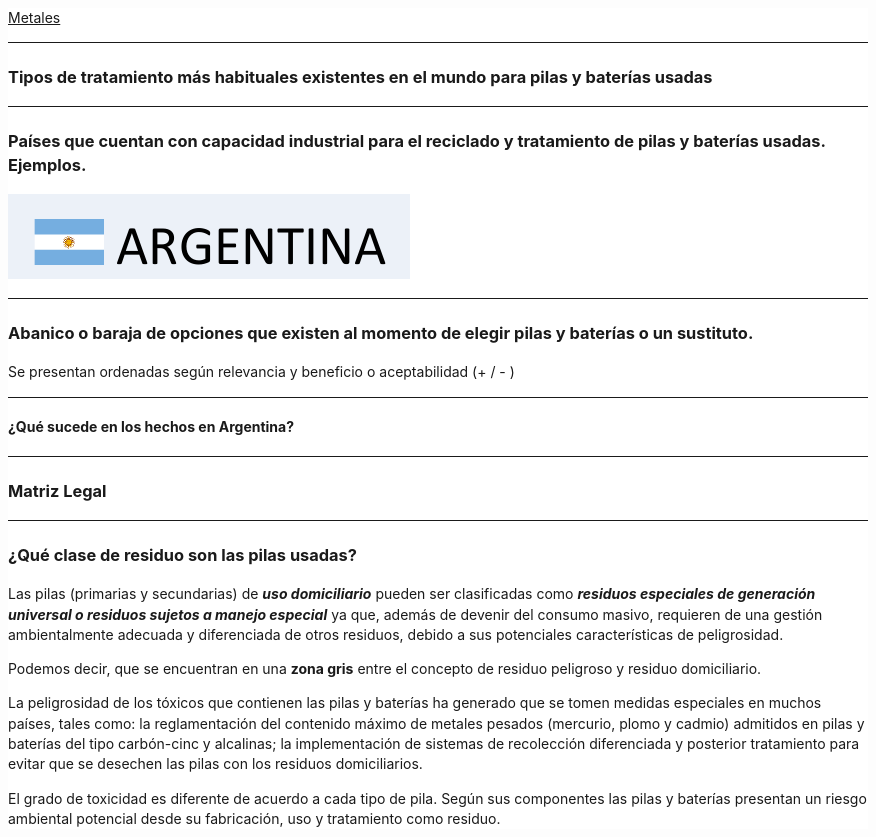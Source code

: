 <a class="button is-link is-light" href="https://docs.google.com/document/d/19gSvhjZ_xcbocrw7rgooecc3-O9S3JPD__icZH-i6cE/edit?usp=sharing">Metales</a>

***

### Tipos de tratamiento más habituales existentes en el mundo para pilas y baterías usadas

***

### Países que cuentan con capacidad industrial para el reciclado y tratamiento de pilas y baterías usadas. Ejemplos.

![Argentina](/assets/images/post/30Argentina.png)  

***

### Abanico o baraja de opciones que existen al momento de elegir pilas y baterías o un sustituto.

Se presentan ordenadas según relevancia y beneficio o aceptabilidad (+ / - )

***

#### ¿Qué sucede en los hechos en Argentina?

***

### Matriz Legal

***

### ¿Qué clase de residuo son las pilas usadas?

Las pilas (primarias y secundarias) de _**uso domiciliario**_ pueden ser clasificadas como _**residuos especiales de generación universal o residuos sujetos a manejo especial**_ ya que, además de devenir del consumo masivo, requieren de una gestión ambientalmente adecuada y diferenciada de otros residuos, debido a sus potenciales características de peligrosidad.  

Podemos decir, que se encuentran en una **zona gris** entre el concepto de residuo peligroso y residuo domiciliario.  

La peligrosidad de los tóxicos que contienen las pilas y baterías ha generado que se tomen medidas especiales en muchos países, tales como: la reglamentación del contenido máximo de metales pesados (mercurio, plomo y cadmio) admitidos en pilas y baterías del tipo carbón-cinc y alcalinas; la implementación de sistemas de recolección diferenciada y posterior tratamiento para evitar que se desechen las pilas con los residuos domiciliarios.  

El grado de toxicidad es diferente de acuerdo a cada tipo de pila. Según sus componentes las pilas y baterías presentan un riesgo ambiental potencial desde su fabricación, uso y tratamiento como residuo.  

